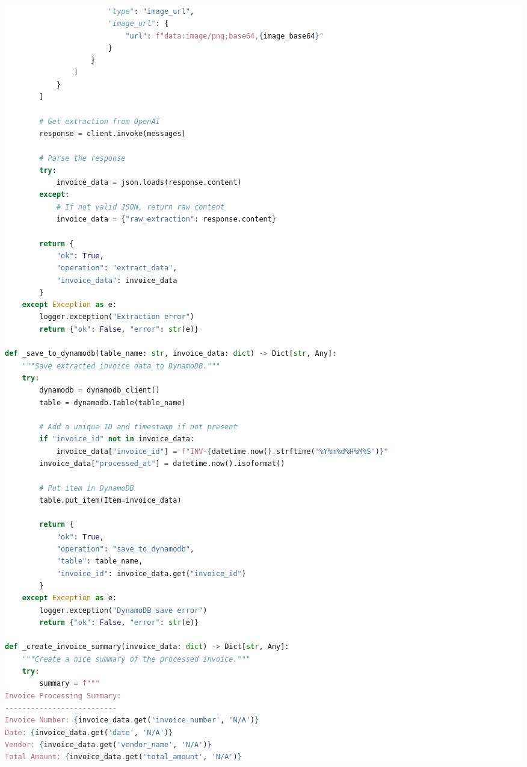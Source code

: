 ```python
                        "type": "image_url",
                        "image_url": {
                            "url": f"data:image/png;base64,{image_base64}"
                        }
                    }
                ]
            }
        ]

        # Get extraction from OpenAI
        response = client.invoke(messages)

        # Parse the response
        try:
            invoice_data = json.loads(response.content)
        except:
            # If not valid JSON, return raw content
            invoice_data = {"raw_extraction": response.content}

        return {
            "ok": True,
            "operation": "extract_data",
            "invoice_data": invoice_data
        }
    except Exception as e:
        logger.exception("Extraction error")
        return {"ok": False, "error": str(e)}

def _save_to_dynamodb(table_name: str, invoice_data: dict) -> Dict[str, Any]:
    """Save extracted invoice data to DynamoDB."""
    try:
        dynamodb = dynamodb_client()
        table = dynamodb.Table(table_name)

        # Add a unique ID and timestamp if not present
        if "invoice_id" not in invoice_data:
            invoice_data["invoice_id"] = f"INV-{datetime.now().strftime('%Y%m%d%H%M%S')}"
        invoice_data["processed_at"] = datetime.now().isoformat()

        # Put item in DynamoDB
        table.put_item(Item=invoice_data)

        return {
            "ok": True,
            "operation": "save_to_dynamodb",
            "table": table_name,
            "invoice_id": invoice_data.get("invoice_id")
        }
    except Exception as e:
        logger.exception("DynamoDB save error")
        return {"ok": False, "error": str(e)}

def _create_invoice_summary(invoice_data: dict) -> Dict[str, Any]:
    """Create a nice summary of the processed invoice."""
    try:
        summary = f"""
Invoice Processing Summary:
--------------------------
Invoice Number: {invoice_data.get('invoice_number', 'N/A')}
Date: {invoice_data.get('date', 'N/A')}
Vendor: {invoice_data.get('vendor_name', 'N/A')}
Total Amount: {invoice_data.get('total_amount', 'N/A')}

```